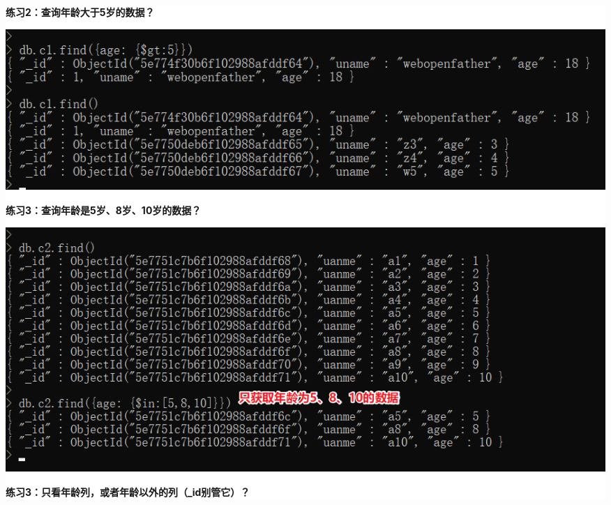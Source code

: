 **练习2：查询年龄大于5岁的数据？**

![1584879582863](images/1584879582863.png) 

**练习3：查询年龄是5岁、8岁、10岁的数据？**

![1584879685355](images/1584879685355.png) 

**练习3：只看年龄列，或者年龄以外的列（_id别管它）？**

